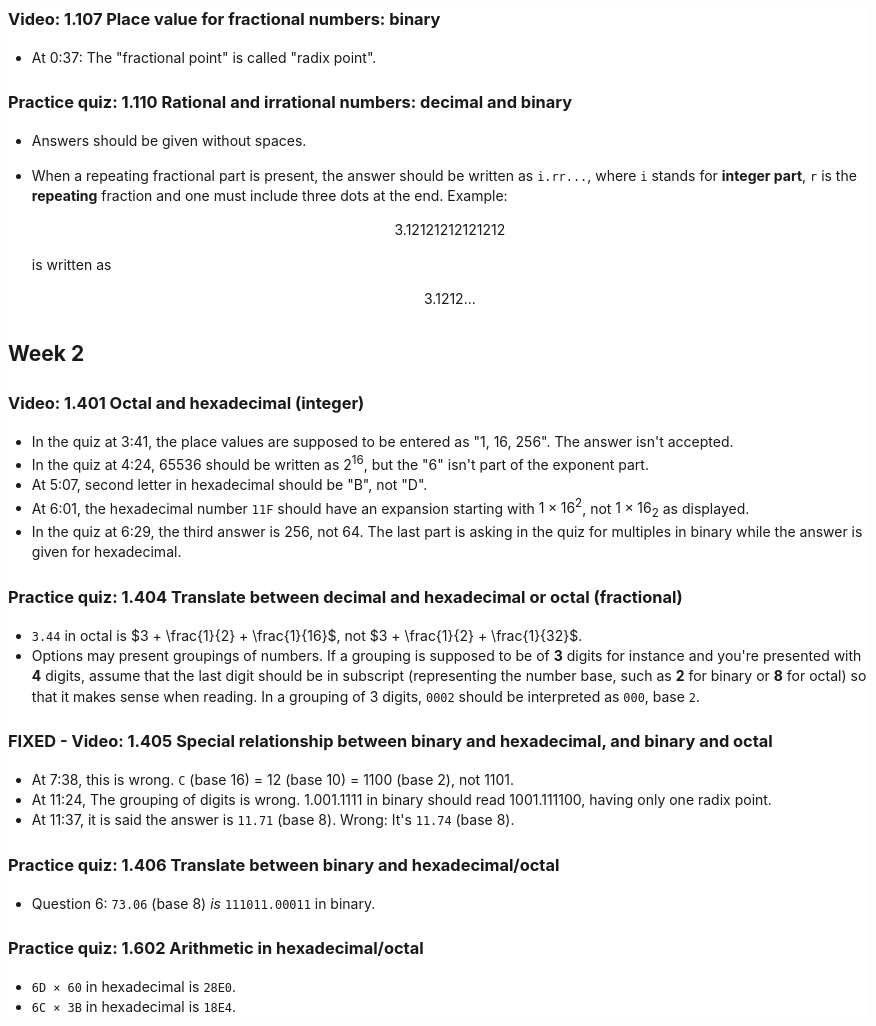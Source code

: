 
### Video: 1.107 Place value for fractional numbers: binary
- At 0:37: The "fractional point" is called "radix point".

### Practice quiz: 1.110 Rational and irrational numbers: decimal and binary
- Answers should be given without spaces.
- When a repeating fractional part is present, the answer should be written as `i.rr...`, where `i` stands for **integer part**, `r` is the **repeating** fraction and one must include three dots at the end. Example:

  $$3.12121212121212$$

  is written as

  $$3.1212...$$


## Week 2
### Video: 1.401 Octal and hexadecimal (integer)
- In the quiz at 3:41, the place values are supposed to be entered as "1, 16, 256". The answer isn't accepted.
- In the quiz at 4:24, 65536 should be written as $2^{16}$, but the "6" isn't part of the exponent part.
- At 5:07, second letter in hexadecimal should be "B", not "D".
- At 6:01, the hexadecimal number `11F` should have an expansion starting with $1 \times 16^2$, not $1 \times 16_2$ as displayed.
- In the quiz at 6:29, the third answer is 256, not 64. The last part is asking in the quiz for multiples in binary while the answer is given for hexadecimal.

### Practice quiz: 1.404 Translate between decimal and hexadecimal or octal (fractional)
- `3.44` in octal is $3 + \frac{1}{2} + \frac{1}{16}$, not $3 + \frac{1}{2} + \frac{1}{32}$.
- Options may present groupings of numbers. If a grouping is supposed to be of **3** digits for instance and you're presented with **4** digits, assume that the last digit should be in subscript (representing the number base, such as **2** for binary or **8** for octal) so that it makes sense when reading. In a grouping of 3 digits, `0002` should be interpreted as `000`, base `2`.

### FIXED - Video: 1.405 Special relationship between binary and hexadecimal, and binary and octal
- At 7:38, this is wrong. `C` (base 16) = 12 (base 10) = 1100 (base 2), not 1101.
- At 11:24, The grouping of digits is wrong. $1.001.111 1$ in binary should read $1 001.111 100$, having only one radix point.
- At 11:37, it is said the answer is `11.71` (base 8). Wrong: It's `11.74` (base 8).

### Practice quiz: 1.406 Translate between binary and hexadecimal/octal
- Question 6: `73.06` (base 8) *is* `111011.00011` in binary.

### Practice quiz: 1.602 Arithmetic in hexadecimal/octal
- `6D × 60` in hexadecimal is `28E0`.
- `6C × 3B` in hexadecimal is `18E4`.
